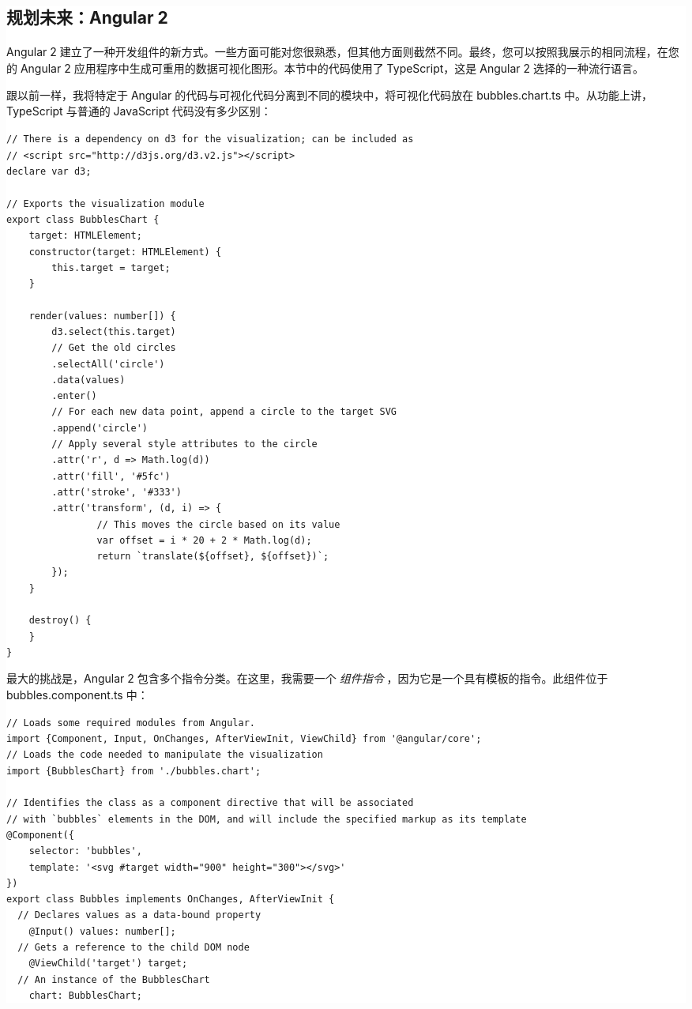## 规划未来：Angular 2

Angular 2 建立了一种开发组件的新方式。一些方面可能对您很熟悉，但其他方面则截然不同。最终，您可以按照我展示的相同流程，在您的 Angular 2 应用程序中生成可重用的数据可视化图形。本节中的代码使用了 TypeScript，这是 Angular 2 选择的一种流行语言。

跟以前一样，我将特定于 Angular 的代码与可视化代码分离到不同的模块中，将可视化代码放在 bubbles.chart.ts 中。从功能上讲，TypeScript 与普通的 JavaScript 代码没有多少区别：

```
// There is a dependency on d3 for the visualization; can be included as
// <script src="http://d3js.org/d3.v2.js"></script>
declare var d3;

// Exports the visualization module
export class BubblesChart {
    target: HTMLElement;
    constructor(target: HTMLElement) {
        this.target = target;
    }

    render(values: number[]) {
        d3.select(this.target)
        // Get the old circles
        .selectAll('circle')
        .data(values)
        .enter()
        // For each new data point, append a circle to the target SVG
        .append('circle')
        // Apply several style attributes to the circle
        .attr('r', d => Math.log(d))
        .attr('fill', '#5fc')
        .attr('stroke', '#333')
        .attr('transform', (d, i) => {
                // This moves the circle based on its value
                var offset = i * 20 + 2 * Math.log(d);
                return `translate(${offset}, ${offset})`;
        });
    }

    destroy() {
    }
} 
```

最大的挑战是，Angular 2 包含多个指令分类。在这里，我需要一个 *组件指令* ，因为它是一个具有模板的指令。此组件位于 bubbles.component.ts 中：

```
// Loads some required modules from Angular.
import {Component, Input, OnChanges, AfterViewInit, ViewChild} from '@angular/core';
// Loads the code needed to manipulate the visualization
import {BubblesChart} from './bubbles.chart';

// Identifies the class as a component directive that will be associated
// with `bubbles` elements in the DOM, and will include the specified markup as its template
@Component({
    selector: 'bubbles',
    template: '<svg #target width="900" height="300"></svg>'
})
export class Bubbles implements OnChanges, AfterViewInit {
  // Declares values as a data-bound property
    @Input() values: number[];
  // Gets a reference to the child DOM node
    @ViewChild('target') target;
  // An instance of the BubblesChart
    chart: BubblesChart;
```